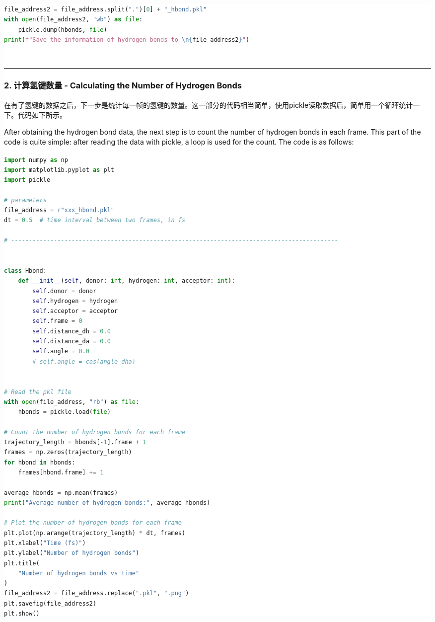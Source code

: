 ```python
file_address2 = file_address.split(".")[0] + "_hbond.pkl"
with open(file_address2, "wb") as file:
    pickle.dump(hbonds, file)
print(f"Save the information of hydrogen bonds to \n{file_address2}")
```

<br>

---

### 2. 计算氢键数量 - Calculating the Number of Hydrogen Bonds

在有了氢键的数据之后，下一步是统计每一帧的氢键的数量。这一部分的代码相当简单，使用pickle读取数据后，简单用一个循环统计一下。代码如下所示。

After obtaining the hydrogen bond data, the next step is to count the number of hydrogen bonds in each frame. This part of the code is quite simple: after reading the data with pickle, a loop is used for the count. The code is as follows:

```python
import numpy as np
import matplotlib.pyplot as plt
import pickle

# parameters
file_address = r"xxx_hbond.pkl"
dt = 0.5  # time interval between two frames, in fs

# --------------------------------------------------------------------------------------------


class Hbond:
    def __init__(self, donor: int, hydrogen: int, acceptor: int):
        self.donor = donor
        self.hydrogen = hydrogen
        self.acceptor = acceptor
        self.frame = 0
        self.distance_dh = 0.0
        self.distance_da = 0.0
        self.angle = 0.0
        # self.angle = cos(angle_dha)


# Read the pkl file
with open(file_address, "rb") as file:
    hbonds = pickle.load(file)

# Count the number of hydrogen bonds for each frame
trajectory_length = hbonds[-1].frame + 1
frames = np.zeros(trajectory_length)
for hbond in hbonds:
    frames[hbond.frame] += 1

average_hbonds = np.mean(frames)
print("Average number of hydrogen bonds:", average_hbonds)

# Plot the number of hydrogen bonds for each frame
plt.plot(np.arange(trajectory_length) * dt, frames)
plt.xlabel("Time (fs)")
plt.ylabel("Number of hydrogen bonds")
plt.title(
    "Number of hydrogen bonds vs time"
)
file_address2 = file_address.replace(".pkl", ".png")
plt.savefig(file_address2)
plt.show()
```